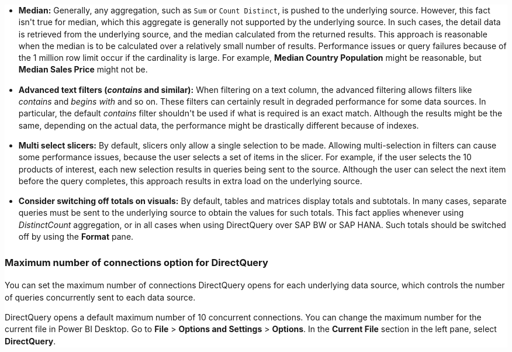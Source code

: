 * **Median:** Generally, any aggregation, such as `Sum` or `Count Distinct`, is pushed to the underlying source. However, this fact isn't true for median, which this aggregate is generally not supported by the underlying source. In such cases, the detail data is retrieved from the underlying source, and the median calculated from the returned results. This approach is reasonable when the median is to be calculated over a relatively small number of results. Performance issues or query failures because of the 1 million row limit occur if the cardinality is large. For example, **Median Country Population** might be reasonable, but **Median Sales Price** might not be.

* **Advanced text filters (_contains_ and similar):** When filtering on a text column, the advanced filtering allows filters like *contains* and *begins with* and so on. These filters can certainly result in degraded performance for some data sources. In particular, the default *contains* filter shouldn't be used if what is required is an exact match. Although the results might be the same, depending on the actual data, the performance might be drastically different because of indexes.

* **Multi select slicers:** By default, slicers only allow a single selection to be made. Allowing multi-selection in filters can cause some performance issues, because the user selects a set of items in the slicer. For example, if the user selects the 10 products of interest, each new selection results in queries being sent to the source. Although the user can select the next item before the query completes, this approach results in extra load on the underlying source.

* **Consider switching off totals on visuals:** By default, tables and matrices display totals and subtotals. In many cases, separate queries must be sent to the underlying source to obtain the values for such totals. This fact applies whenever using *DistinctCount* aggregation, or in all cases when using DirectQuery over SAP BW or SAP HANA. Such totals should be switched off by using the **Format** pane.

### Maximum number of connections option for DirectQuery

You can set the maximum number of connections DirectQuery opens for each underlying data source, which controls the number of queries concurrently sent to each data source.

DirectQuery opens a default maximum number of 10 concurrent connections. You can change the maximum number for the current file in Power BI Desktop. Go to **File** > **Options and Settings** > **Options**. In the **Current File** section in the left pane, select **DirectQuery**.
